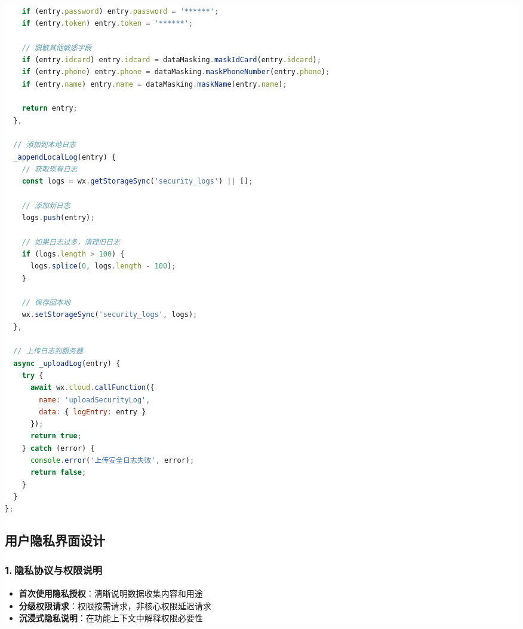 ```javascript
    if (entry.password) entry.password = '******';
    if (entry.token) entry.token = '******';
    
    // 脱敏其他敏感字段
    if (entry.idcard) entry.idcard = dataMasking.maskIdCard(entry.idcard);
    if (entry.phone) entry.phone = dataMasking.maskPhoneNumber(entry.phone);
    if (entry.name) entry.name = dataMasking.maskName(entry.name);
    
    return entry;
  },
  
  // 添加到本地日志
  _appendLocalLog(entry) {
    // 获取现有日志
    const logs = wx.getStorageSync('security_logs') || [];
    
    // 添加新日志
    logs.push(entry);
    
    // 如果日志过多，清理旧日志
    if (logs.length > 100) {
      logs.splice(0, logs.length - 100);
    }
    
    // 保存回本地
    wx.setStorageSync('security_logs', logs);
  },
  
  // 上传日志到服务器
  async _uploadLog(entry) {
    try {
      await wx.cloud.callFunction({
        name: 'uploadSecurityLog',
        data: { logEntry: entry }
      });
      return true;
    } catch (error) {
      console.error('上传安全日志失败', error);
      return false;
    }
  }
};
```

## 用户隐私界面设计

### 1. 隐私协议与权限说明

- **首次使用隐私授权**：清晰说明数据收集内容和用途
- **分级权限请求**：权限按需请求，非核心权限延迟请求
- **沉浸式隐私说明**：在功能上下文中解释权限必要性
